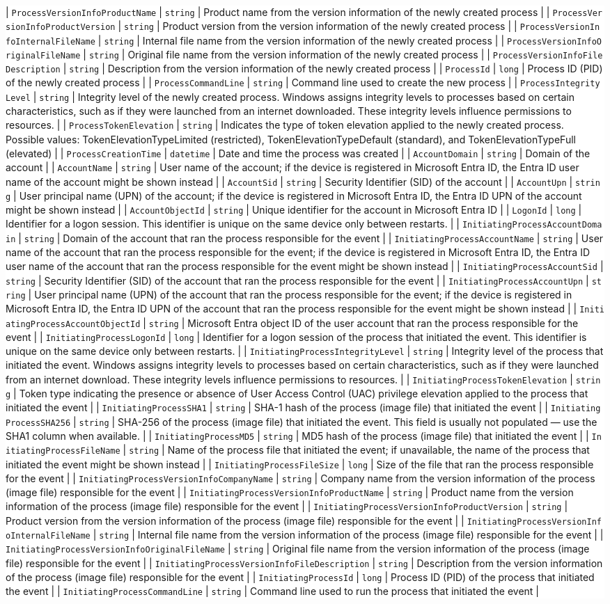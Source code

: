 | `ProcessVersionInfoProductName` | `string` | Product name from the version information of the newly created process |
| `ProcessVersionInfoProductVersion` | `string` | Product version from the version information of the newly created process |
| `ProcessVersionInfoInternalFileName` | `string` | Internal file name from the version information of the newly created process |
| `ProcessVersionInfoOriginalFileName` | `string` | Original file name from the version information of the newly created process |
| `ProcessVersionInfoFileDescription` | `string` | Description from the version information of the newly created process |
| `ProcessId` | `long` | Process ID (PID) of the newly created process |
| `ProcessCommandLine` | `string` | Command line used to create the new process |
| `ProcessIntegrityLevel` | `string` | Integrity level of the newly created process. Windows assigns integrity levels to processes based on certain characteristics, such as if they were launched from an internet downloaded. These integrity levels influence permissions to resources. |
| `ProcessTokenElevation` | `string` | Indicates the type of token elevation applied to the newly created process. Possible values: TokenElevationTypeLimited (restricted), TokenElevationTypeDefault (standard), and TokenElevationTypeFull (elevated) |
| `ProcessCreationTime` | `datetime` | Date and time the process was created |
| `AccountDomain` | `string` | Domain of the account |
| `AccountName` | `string` | User name of the account; if the device is registered in Microsoft Entra ID, the Entra ID user name of the account might be shown instead |
| `AccountSid` | `string` | Security Identifier (SID) of the account |
| `AccountUpn` | `string` | User principal name (UPN) of the account; if the device is registered in Microsoft Entra ID, the Entra ID UPN of the account might be shown instead |
| `AccountObjectId` | `string` | Unique identifier for the account in Microsoft Entra ID |
| `LogonId` | `long` | Identifier for a logon session. This identifier is unique on the same device only between restarts. |
| `InitiatingProcessAccountDomain` | `string` | Domain of the account that ran the process responsible for the event |
| `InitiatingProcessAccountName` | `string` | User name of the account that ran the process responsible for the event; if the device is registered in Microsoft Entra ID, the Entra ID user name of the account that ran the process responsible for the event might be shown instead |
| `InitiatingProcessAccountSid` | `string` | Security Identifier (SID) of the account that ran the process responsible for the event |
| `InitiatingProcessAccountUpn` | `string` | User principal name (UPN) of the account that ran the process responsible for the event; if the device is registered in Microsoft Entra ID, the Entra ID UPN of the account that ran the process responsible for the event might be shown instead |
| `InitiatingProcessAccountObjectId` | `string` | Microsoft Entra object ID of the user account that ran the process responsible for the event |
| `InitiatingProcessLogonId` | `long` | Identifier for a logon session of the process that initiated the event. This identifier is unique on the same device only between restarts. |
| `InitiatingProcessIntegrityLevel` | `string` | Integrity level of the process that initiated the event. Windows assigns integrity levels to processes based on certain characteristics, such as if they were launched from an internet download. These integrity levels influence permissions to resources. |
| `InitiatingProcessTokenElevation` | `string` | Token type indicating the presence or absence of User Access Control (UAC) privilege elevation applied to the process that initiated the event |
| `InitiatingProcessSHA1` | `string` | SHA-1 hash of the process (image file) that initiated the event |
| `InitiatingProcessSHA256` | `string` | SHA-256 of the process (image file) that initiated the event. This field is usually not populated — use the SHA1 column when available. |
| `InitiatingProcessMD5` | `string` | MD5 hash of the process (image file) that initiated the event |
| `InitiatingProcessFileName` | `string` | Name of the process file that initiated the event; if unavailable, the name of the process that initiated the event might be shown instead |
| `InitiatingProcessFileSize` | `long` | Size of the file that ran the process responsible for the event |
| `InitiatingProcessVersionInfoCompanyName` | `string` | Company name from the version information of the process (image file) responsible for the event |
| `InitiatingProcessVersionInfoProductName` | `string` | Product name from the version information of the process (image file) responsible for the event |
| `InitiatingProcessVersionInfoProductVersion` | `string` | Product version from the version information of the process (image file) responsible for the event |
| `InitiatingProcessVersionInfoInternalFileName` | `string` | Internal file name from the version information of the process (image file) responsible for the event |
| `InitiatingProcessVersionInfoOriginalFileName` | `string` | Original file name from the version information of the process (image file) responsible for the event |
| `InitiatingProcessVersionInfoFileDescription` | `string` | Description from the version information of the process (image file) responsible for the event |
| `InitiatingProcessId` | `long` | Process ID (PID) of the process that initiated the event |
| `InitiatingProcessCommandLine` | `string` | Command line used to run the process that initiated the event |